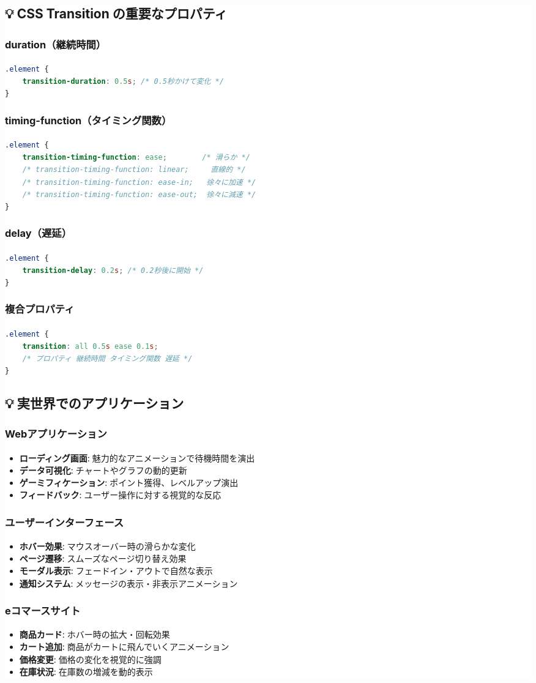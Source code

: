 ## 💡 CSS Transition の重要なプロパティ

### duration（継続時間）
```css
.element {
    transition-duration: 0.5s; /* 0.5秒かけて変化 */
}
```

### timing-function（タイミング関数）
```css
.element {
    transition-timing-function: ease;        /* 滑らか */
    /* transition-timing-function: linear;     直線的 */
    /* transition-timing-function: ease-in;   徐々に加速 */
    /* transition-timing-function: ease-out;  徐々に減速 */
}
```

### delay（遅延）
```css
.element {
    transition-delay: 0.2s; /* 0.2秒後に開始 */
}
```

### 複合プロパティ
```css
.element {
    transition: all 0.5s ease 0.1s;
    /* プロパティ 継続時間 タイミング関数 遅延 */
}
```

## 💡 実世界でのアプリケーション

### Webアプリケーション
- **ローディング画面**: 魅力的なアニメーションで待機時間を演出
- **データ可視化**: チャートやグラフの動的更新
- **ゲーミフィケーション**: ポイント獲得、レベルアップ演出
- **フィードバック**: ユーザー操作に対する視覚的な反応

### ユーザーインターフェース
- **ホバー効果**: マウスオーバー時の滑らかな変化
- **ページ遷移**: スムーズなページ切り替え効果
- **モーダル表示**: フェードイン・アウトで自然な表示
- **通知システム**: メッセージの表示・非表示アニメーション

### eコマースサイト
- **商品カード**: ホバー時の拡大・回転効果
- **カート追加**: 商品がカートに飛んでいくアニメーション
- **価格変更**: 価格の変化を視覚的に強調
- **在庫状況**: 在庫数の増減を動的表示
